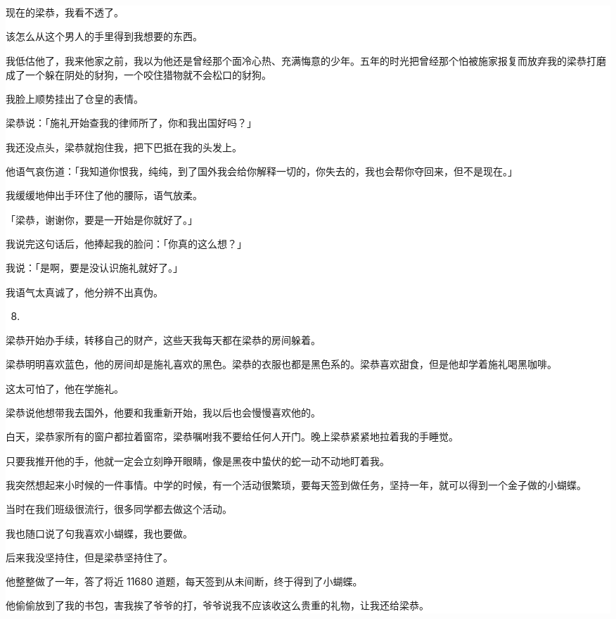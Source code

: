 现在的梁恭，我看不透了。


该怎么从这个男人的手里得到我想要的东西。


我低估他了，我来他家之前，我以为他还是曾经那个面冷心热、充满悔意的少年。五年的时光把曾经那个怕被施家报复而放弃我的梁恭打磨成了一个躲在阴处的豺狗，一个咬住猎物就不会松口的豺狗。


我脸上顺势挂出了仓皇的表情。


梁恭说：「施礼开始查我的律师所了，你和我出国好吗？」


我还没点头，梁恭就抱住我，把下巴抵在我的头发上。


他语气哀伤道：「我知道你恨我，纯纯，到了国外我会给你解释一切的，你失去的，我也会帮你夺回来，但不是现在。」


我缓缓地伸出手环住了他的腰际，语气放柔。


「梁恭，谢谢你，要是一开始是你就好了。」


我说完这句话后，他捧起我的脸问：「你真的这么想？」


我说：「是啊，要是没认识施礼就好了。」


我语气太真诚了，他分辨不出真伪。


8.


梁恭开始办手续，转移自己的财产，这些天我每天都在梁恭的房间躲着。


梁恭明明喜欢蓝色，他的房间却是施礼喜欢的黑色。梁恭的衣服也都是黑色系的。梁恭喜欢甜食，但是他却学着施礼喝黑咖啡。


这太可怕了，他在学施礼。


梁恭说他想带我去国外，他要和我重新开始，我以后也会慢慢喜欢他的。


白天，梁恭家所有的窗户都拉着窗帘，梁恭嘱咐我不要给任何人开门。晚上梁恭紧紧地拉着我的手睡觉。


只要我推开他的手，他就一定会立刻睁开眼睛，像是黑夜中蛰伏的蛇一动不动地盯着我。


我突然想起来小时候的一件事情。中学的时候，有一个活动很繁琐，要每天签到做任务，坚持一年，就可以得到一个金子做的小蝴蝶。


当时在我们班级很流行，很多同学都去做这个活动。


我也随口说了句我喜欢小蝴蝶，我也要做。


后来我没坚持住，但是梁恭坚持住了。


他整整做了一年，答了将近 11680 道题，每天签到从未间断，终于得到了小蝴蝶。


他偷偷放到了我的书包，害我挨了爷爷的打，爷爷说我不应该收这么贵重的礼物，让我还给梁恭。
